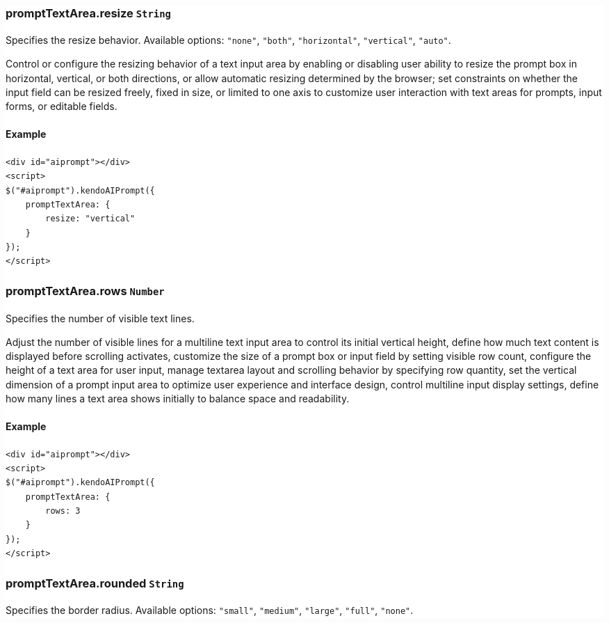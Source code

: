 ### promptTextArea.resize `String`

Specifies the resize behavior. Available options: `"none"`, `"both"`, `"horizontal"`, `"vertical"`, `"auto"`.


<div class="meta-api-description">
Control or configure the resizing behavior of a text input area by enabling or disabling user ability to resize the prompt box in horizontal, vertical, or both directions, or allow automatic resizing determined by the browser; set constraints on whether the input field can be resized freely, fixed in size, or limited to one axis to customize user interaction with text areas for prompts, input forms, or editable fields.
</div>

#### Example

    <div id="aiprompt"></div>
    <script>
    $("#aiprompt").kendoAIPrompt({
        promptTextArea: {
            resize: "vertical"
        }
    });
    </script>

### promptTextArea.rows `Number`

Specifies the number of visible text lines.


<div class="meta-api-description">
Adjust the number of visible lines for a multiline text input area to control its initial vertical height, define how much text content is displayed before scrolling activates, customize the size of a prompt box or input field by setting visible row count, configure the height of a text area for user input, manage textarea layout and scrolling behavior by specifying row quantity, set the vertical dimension of a prompt input area to optimize user experience and interface design, control multiline input display settings, define how many lines a text area shows initially to balance space and readability.
</div>

#### Example

    <div id="aiprompt"></div>
    <script>
    $("#aiprompt").kendoAIPrompt({
        promptTextArea: {
            rows: 3
        }
    });
    </script>

### promptTextArea.rounded `String`

Specifies the border radius. Available options: `"small"`, `"medium"`, `"large"`, `"full"`, `"none"`.
